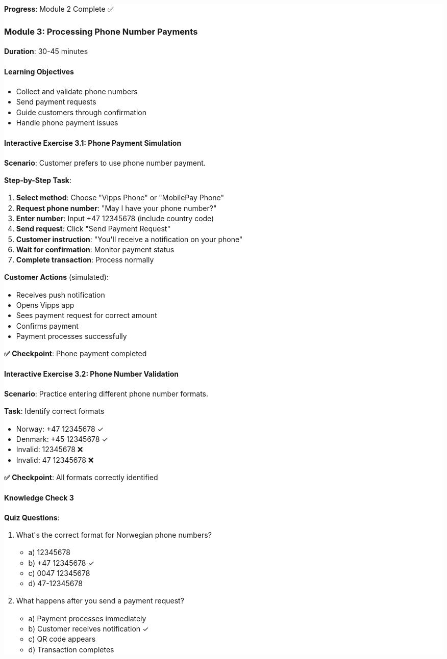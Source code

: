 **Progress**: Module 2 Complete ✅

### Module 3: Processing Phone Number Payments
**Duration**: 30-45 minutes

#### Learning Objectives
- Collect and validate phone numbers
- Send payment requests
- Guide customers through confirmation
- Handle phone payment issues

#### Interactive Exercise 3.1: Phone Payment Simulation
**Scenario**: Customer prefers to use phone number payment.

**Step-by-Step Task**:
1. **Select method**: Choose "Vipps Phone" or "MobilePay Phone"
2. **Request phone number**: "May I have your phone number?"
3. **Enter number**: Input +47 12345678 (include country code)
4. **Send request**: Click "Send Payment Request"
5. **Customer instruction**: "You'll receive a notification on your phone"
6. **Wait for confirmation**: Monitor payment status
7. **Complete transaction**: Process normally

**Customer Actions** (simulated):
- Receives push notification
- Opens Vipps app
- Sees payment request for correct amount
- Confirms payment
- Payment processes successfully

**✅ Checkpoint**: Phone payment completed

#### Interactive Exercise 3.2: Phone Number Validation
**Scenario**: Practice entering different phone number formats.

**Task**: Identify correct formats
- Norway: +47 12345678 ✓
- Denmark: +45 12345678 ✓
- Invalid: 12345678 ❌
- Invalid: 47 12345678 ❌

**✅ Checkpoint**: All formats correctly identified

#### Knowledge Check 3
**Quiz Questions**:
1. What's the correct format for Norwegian phone numbers?
   - a) 12345678
   - b) +47 12345678 ✓
   - c) 0047 12345678
   - d) 47-12345678

2. What happens after you send a payment request?
   - a) Payment processes immediately
   - b) Customer receives notification ✓
   - c) QR code appears
   - d) Transaction completes
